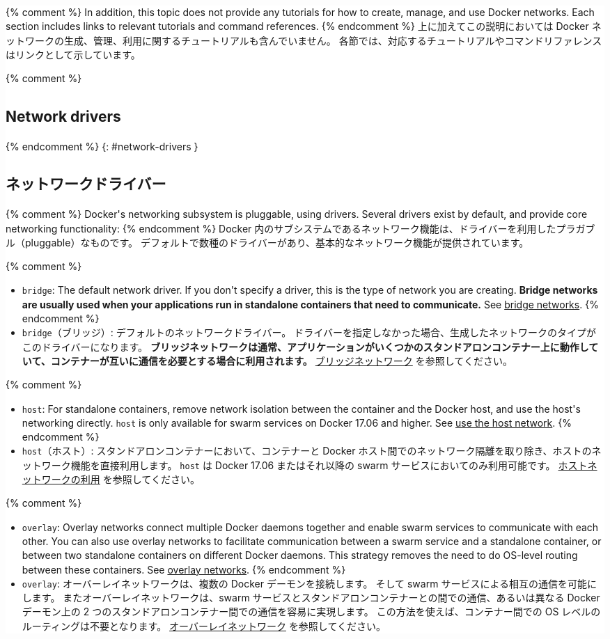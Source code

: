 {% comment %}
In addition, this topic does not provide any tutorials for how to create,
manage, and use Docker networks. Each section includes links to relevant
tutorials and command references.
{% endcomment %}
上に加えてこの説明においては Docker ネットワークの生成、管理、利用に関するチュートリアルも含んでいません。
各節では、対応するチュートリアルやコマンドリファレンスはリンクとして示しています。

{% comment %}
## Network drivers
{% endcomment %}
{: #network-drivers }
## ネットワークドライバー

{% comment %}
Docker's networking subsystem is pluggable, using drivers. Several drivers
exist by default, and provide core networking functionality:
{% endcomment %}
Docker 内のサブシステムであるネットワーク機能は、ドライバーを利用したプラガブル（pluggable）なものです。
デフォルトで数種のドライバーがあり、基本的なネットワーク機能が提供されています。

{% comment %}
- `bridge`: The default network driver. If you don't specify a driver, this is
  the type of network you are creating. **Bridge networks are usually used when
  your applications run in standalone containers that need to communicate.** See
  [bridge networks](bridge.md).
{% endcomment %}
- `bridge`（ブリッジ）: デフォルトのネットワークドライバー。
  ドライバーを指定しなかった場合、生成したネットワークのタイプがこのドライバーになります。
  **ブリッジネットワークは通常、アプリケーションがいくつかのスタンドアロンコンテナー上に動作していて、コンテナーが互いに通信を必要とする場合に利用されます。**
  [ブリッジネットワーク](bridge.md) を参照してください。

{% comment %}
- `host`: For standalone containers, remove network isolation between the
  container and the Docker host, and use the host's networking directly. `host`
  is only available for swarm services on Docker 17.06 and higher. See
  [use the host network](host.md).
{% endcomment %}
- `host`（ホスト）: スタンドアロンコンテナーにおいて、コンテナーと Docker ホスト間でのネットワーク隔離を取り除き、ホストのネットワーク機能を直接利用します。
  `host` は Docker 17.06 またはそれ以降の swarm サービスにおいてのみ利用可能です。
  [ホストネットワークの利用](host.md) を参照してください。

{% comment %}
- `overlay`: Overlay networks connect multiple Docker daemons together and
  enable swarm services to communicate with each other. You can also use overlay
  networks to facilitate communication between a swarm service and a standalone
  container, or between two standalone containers on different Docker daemons.
  This strategy removes the need to do OS-level routing between these
  containers. See [overlay networks](overlay.md).
{% endcomment %}
- `overlay`: オーバーレイネットワークは、複数の Docker デーモンを接続します。
  そして swarm サービスによる相互の通信を可能にします。
  またオーバーレイネットワークは、swarm サービスとスタンドアロンコンテナーとの間での通信、あるいは異なる Docker デーモン上の 2 つのスタンドアロンコンテナー間での通信を容易に実現します。
  この方法を使えば、コンテナー間での OS レベルのルーティングは不要となります。
  [オーバーレイネットワーク](overlay.md) を参照してください。
